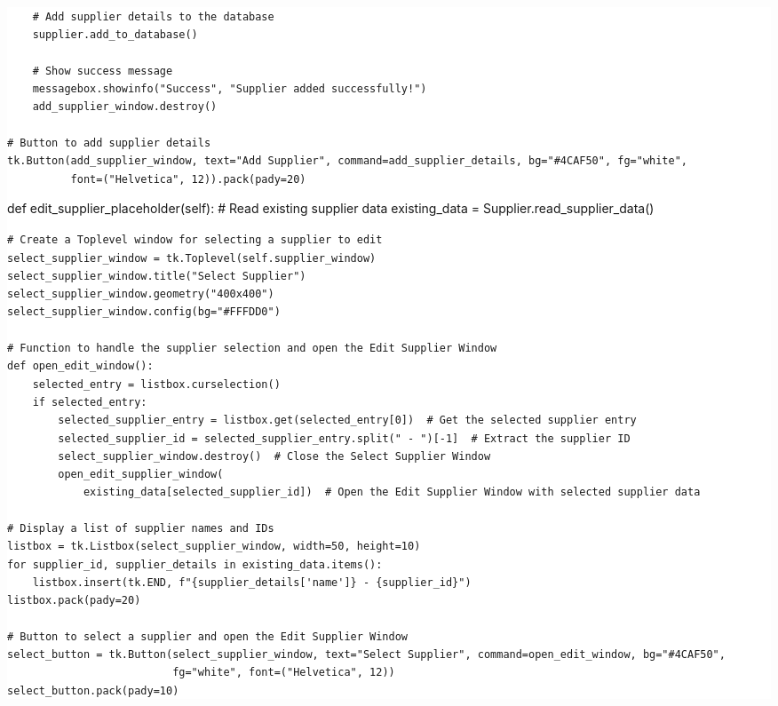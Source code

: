         # Add supplier details to the database
        supplier.add_to_database()

        # Show success message
        messagebox.showinfo("Success", "Supplier added successfully!")
        add_supplier_window.destroy()

    # Button to add supplier details
    tk.Button(add_supplier_window, text="Add Supplier", command=add_supplier_details, bg="#4CAF50", fg="white",
              font=("Helvetica", 12)).pack(pady=20)


def edit_supplier_placeholder(self):
    # Read existing supplier data
    existing_data = Supplier.read_supplier_data()

    # Create a Toplevel window for selecting a supplier to edit
    select_supplier_window = tk.Toplevel(self.supplier_window)
    select_supplier_window.title("Select Supplier")
    select_supplier_window.geometry("400x400")
    select_supplier_window.config(bg="#FFFDD0")

    # Function to handle the supplier selection and open the Edit Supplier Window
    def open_edit_window():
        selected_entry = listbox.curselection()
        if selected_entry:
            selected_supplier_entry = listbox.get(selected_entry[0])  # Get the selected supplier entry
            selected_supplier_id = selected_supplier_entry.split(" - ")[-1]  # Extract the supplier ID
            select_supplier_window.destroy()  # Close the Select Supplier Window
            open_edit_supplier_window(
                existing_data[selected_supplier_id])  # Open the Edit Supplier Window with selected supplier data

    # Display a list of supplier names and IDs
    listbox = tk.Listbox(select_supplier_window, width=50, height=10)
    for supplier_id, supplier_details in existing_data.items():
        listbox.insert(tk.END, f"{supplier_details['name']} - {supplier_id}")
    listbox.pack(pady=20)

    # Button to select a supplier and open the Edit Supplier Window
    select_button = tk.Button(select_supplier_window, text="Select Supplier", command=open_edit_window, bg="#4CAF50",
                              fg="white", font=("Helvetica", 12))
    select_button.pack(pady=10)
